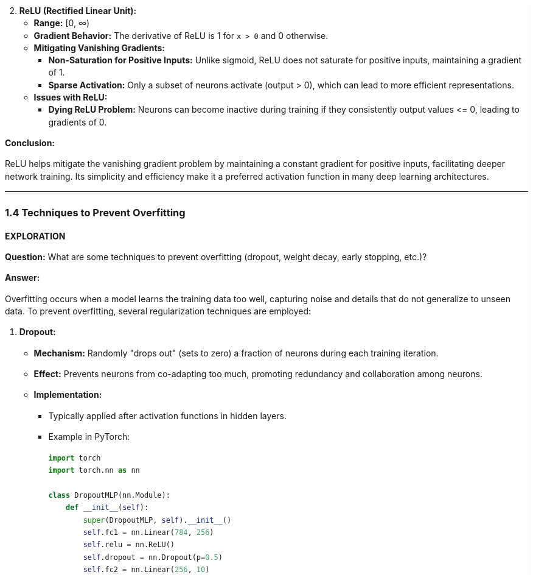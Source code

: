 2. **ReLU (Rectified Linear Unit):**
   - **Range:** [0, ∞)
   - **Gradient Behavior:** The derivative of ReLU is 1 for `x > 0` and 0 otherwise.
   - **Mitigating Vanishing Gradients:**
     - **Non-Saturation for Positive Inputs:** Unlike sigmoid, ReLU does not saturate for positive inputs, maintaining a gradient of 1.
     - **Sparse Activation:** Only a subset of neurons activate (output > 0), which can lead to more efficient representations.
   - **Issues with ReLU:**
     - **Dying ReLU Problem:** Neurons can become inactive during training if they consistently output values <= 0, leading to gradients of 0.

**Conclusion:**

ReLU helps mitigate the vanishing gradient problem by maintaining a constant gradient for positive inputs, facilitating deeper network training. Its simplicity and efficiency make it a preferred activation function in many deep learning architectures.

---

### 1.4 Techniques to Prevent Overfitting

**EXPLORATION**

**Question:** What are some techniques to prevent overfitting (dropout, weight decay, early stopping, etc.)?

**Answer:**

Overfitting occurs when a model learns the training data too well, capturing noise and details that do not generalize to unseen data. To prevent overfitting, several regularization techniques are employed:

1. **Dropout:**

   - **Mechanism:** Randomly "drops out" (sets to zero) a fraction of neurons during each training iteration.
   - **Effect:** Prevents neurons from co-adapting too much, promoting redundancy and collaboration among neurons.
   - **Implementation:**

     - Typically applied after activation functions in hidden layers.
     - Example in PyTorch:

       ```python
       import torch
       import torch.nn as nn

       class DropoutMLP(nn.Module):
           def __init__(self):
               super(DropoutMLP, self).__init__()
               self.fc1 = nn.Linear(784, 256)
               self.relu = nn.ReLU()
               self.dropout = nn.Dropout(p=0.5)
               self.fc2 = nn.Linear(256, 10)
